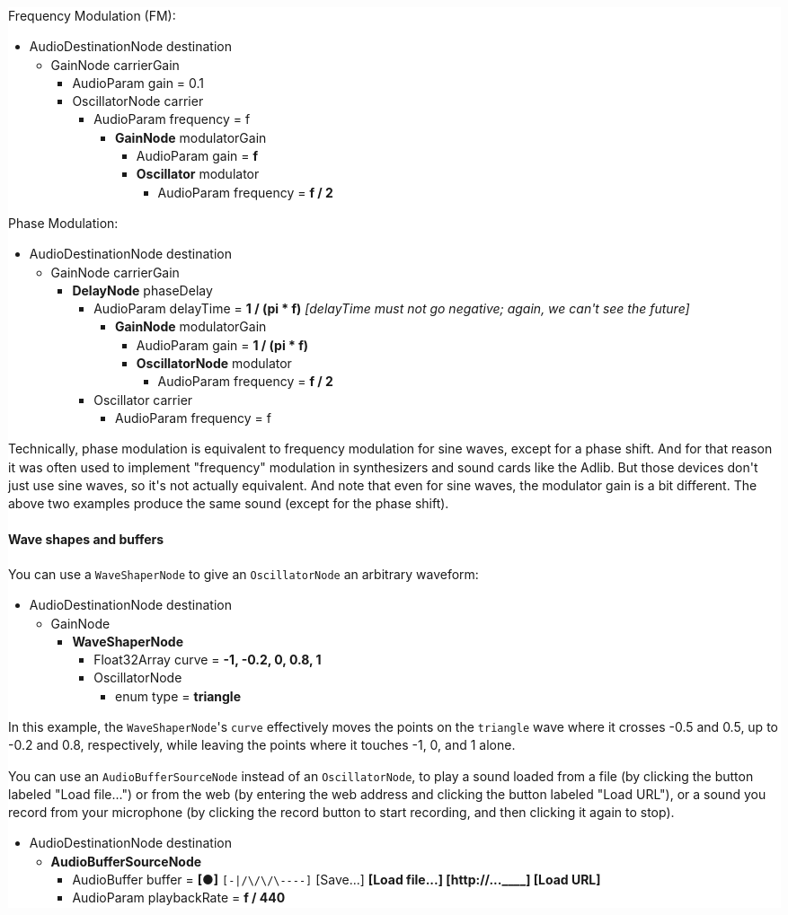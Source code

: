 Frequency Modulation (FM):

 - AudioDestinationNode destination
   - GainNode carrierGain
     - AudioParam gain = 0.1
     - OscillatorNode carrier
       - AudioParam frequency = f
         - **GainNode** modulatorGain
           - AudioParam gain = **f**
           - **Oscillator** modulator
             - AudioParam frequency = **f / 2**

Phase Modulation:

 - AudioDestinationNode destination
   - GainNode carrierGain
     - **DelayNode** phaseDelay
       - AudioParam delayTime = **1 / (pi * f)** _[delayTime must not go negative; again, we can't see the future]_
         - **GainNode** modulatorGain
           - AudioParam gain = **1 / (pi * f)**
           - **OscillatorNode** modulator
             - AudioParam frequency = **f / 2**
       - Oscillator carrier
         - AudioParam frequency = f

Technically, phase modulation is equivalent to frequency modulation for sine waves, except for a phase shift. And for that reason it was often used to implement "frequency" modulation in synthesizers and sound cards like the Adlib. But those devices don't just use sine waves, so it's not actually equivalent. And note that even for sine waves, the modulator gain is a bit different. The above two examples produce the same sound (except for the phase shift).

#### Wave shapes and buffers ####

You can use a `WaveShaperNode` to give an `OscillatorNode` an arbitrary waveform:

 - AudioDestinationNode destination
   - GainNode
     - **WaveShaperNode**
       - Float32Array curve = **-1, -0.2, 0, 0.8, 1**
       - OscillatorNode
         - enum type = **triangle**

In this example, the `WaveShaperNode`'s `curve` effectively moves the points on the `triangle` wave where it crosses -0.5 and 0.5, up to -0.2 and 0.8, respectively, while leaving the points where it touches -1, 0, and 1 alone.

You can use an `AudioBufferSourceNode` instead of an `OscillatorNode`, to play a sound loaded from a file (by clicking the button labeled "Load file...") or from the web (by entering the web address and clicking the button labeled "Load URL"), or a sound you record from your microphone (by clicking the record button to start recording, and then clicking it again to stop).

 - AudioDestinationNode destination
   - **AudioBufferSourceNode**
     - AudioBuffer buffer = **[●]** `[-|/\/\/\----]` [Save...] **[Load file...] [http://...____] [Load URL]**
     - AudioParam playbackRate = **f / 440**
